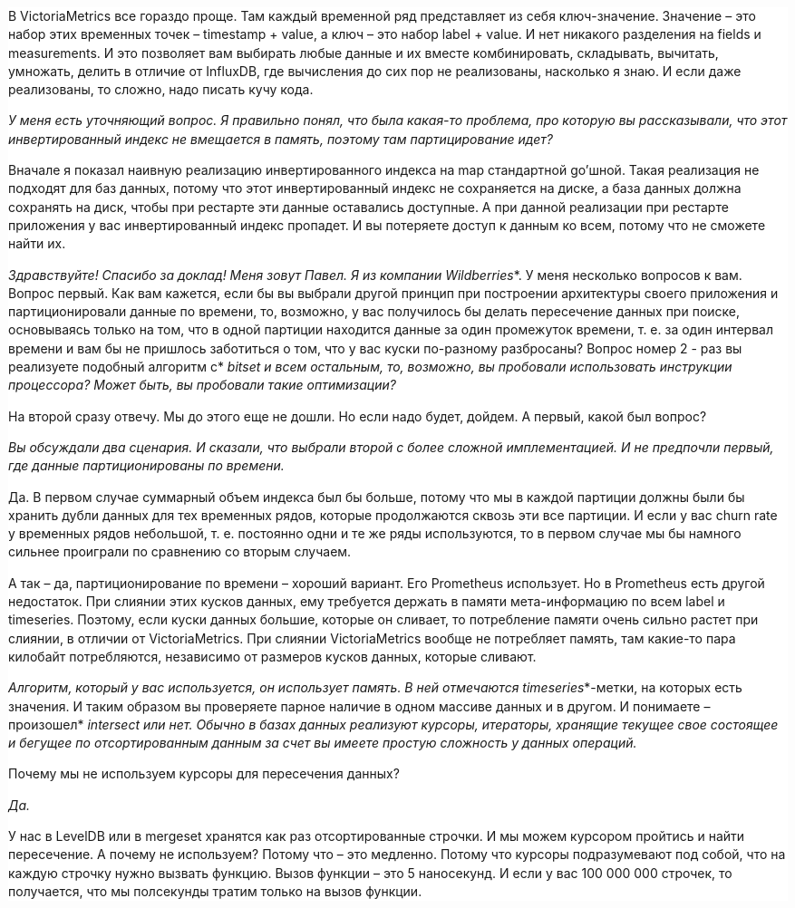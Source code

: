 В VictoriaMetrics все гораздо проще. Там каждый временной ряд представляет из себя ключ-значение. Значение – это набор этих временных точек – timestamp + value, а ключ – это набор label + value. И нет никакого разделения на fields и measurements. И это позволяет вам выбирать любые данные и их вместе комбинировать, складывать, вычитать, умножать, делить в отличие от InfluxDB, где вычисления до сих пор не реализованы, насколько я знаю. И если даже реализованы, то сложно, надо писать кучу кода. 

*У меня есть уточняющий вопрос. Я правильно понял, что была какая-то проблема, про которую вы рассказывали, что этот инвертированный индекс не вмещается в память, поэтому там партицирование идет?*

Вначале я показал наивную реализацию инвертированного индекса на map стандартной go’шной. Такая реализация не подходят для баз данных, потому что этот инвертированный индекс не сохраняется на диске, а база данных должна сохранять на диск, чтобы при рестарте эти данные оставались доступные. А при данной реализации при рестарте приложения у вас инвертированный индекс пропадет. И вы потеряете доступ к данным ко всем, потому что не сможете найти их. 

*Здравствуйте! Спасибо за доклад! Меня зовут Павел. Я из компании* *Wildberries**. У меня несколько вопросов к вам. Вопрос первый. Как вам кажется, если бы вы выбрали другой принцип при построении архитектуры своего приложения и партиционировали данные по времени, то, возможно, у вас получилось бы делать пересечение данных при поиске, основываясь только на том, что в одной партиции находится данные за один промежуток времени, т. е. за один интервал времени и вам бы не пришлось заботиться о том, что у вас куски по-разному разбросаны? Вопрос номер 2 -  раз вы реализуете подобный алгоритм с* *bitset* *и всем остальным, то, возможно, вы пробовали использовать инструкции процессора? Может быть, вы пробовали такие оптимизации?*

На второй сразу отвечу. Мы до этого еще не дошли. Но если надо будет, дойдем. А первый, какой был вопрос?

*Вы обсуждали два сценария. И сказали, что выбрали второй с более сложной имплементацией. И не предпочли первый, где данные партиционированы по времени.* 

Да. В первом случае суммарный объем индекса был бы больше, потому что мы в каждой партиции должны были бы хранить дубли данных для тех временных рядов, которые продолжаются сквозь эти все партиции. И если у вас churn rate у временных рядов небольшой, т. е. постоянно одни и те же ряды используются, то в первом случае мы бы намного сильнее проиграли по сравнению со вторым случаем.

А так – да, партиционирование по времени – хороший вариант. Его Prometheus использует. Но в Prometheus есть другой недостаток. При слиянии этих кусков данных, ему требуется держать в памяти мета-информацию по всем label и timeseries. Поэтому, если куски данных большие, которые он сливает, то потребление памяти очень сильно растет при слиянии, в отличии от VictoriaMetrics. При слиянии VictoriaMetrics вообще не потребляет память, там какие-то пара килобайт потребляются, независимо от размеров кусков данных, которые сливают.  

*Алгоритм, который у вас используется, он использует память. В ней отмечаются* *timeseries**-метки, на которых есть значения. И таким образом вы проверяете парное наличие в одном массиве данных и в другом. И понимаете – произошел* *intersect* *или нет. Обычно в базах данных реализуют курсоры, итераторы, хранящие текущее свое состоящее и бегущее по отсортированным данным за счет вы имеете простую сложность у данных операций.* 

Почему мы не используем курсоры для пересечения данных?

*Да.* 

У нас в LevelDB или в mergeset хранятся как раз отсортированные строчки. И мы можем курсором пройтись и найти пересечение. А почему не используем? Потому что – это медленно. Потому что курсоры подразумевают под собой, что на каждую строчку нужно вызвать функцию. Вызов функции – это 5 наносекунд. И если у вас 100 000 000 строчек, то получается, что мы полсекунды тратим только на вызов функции.
